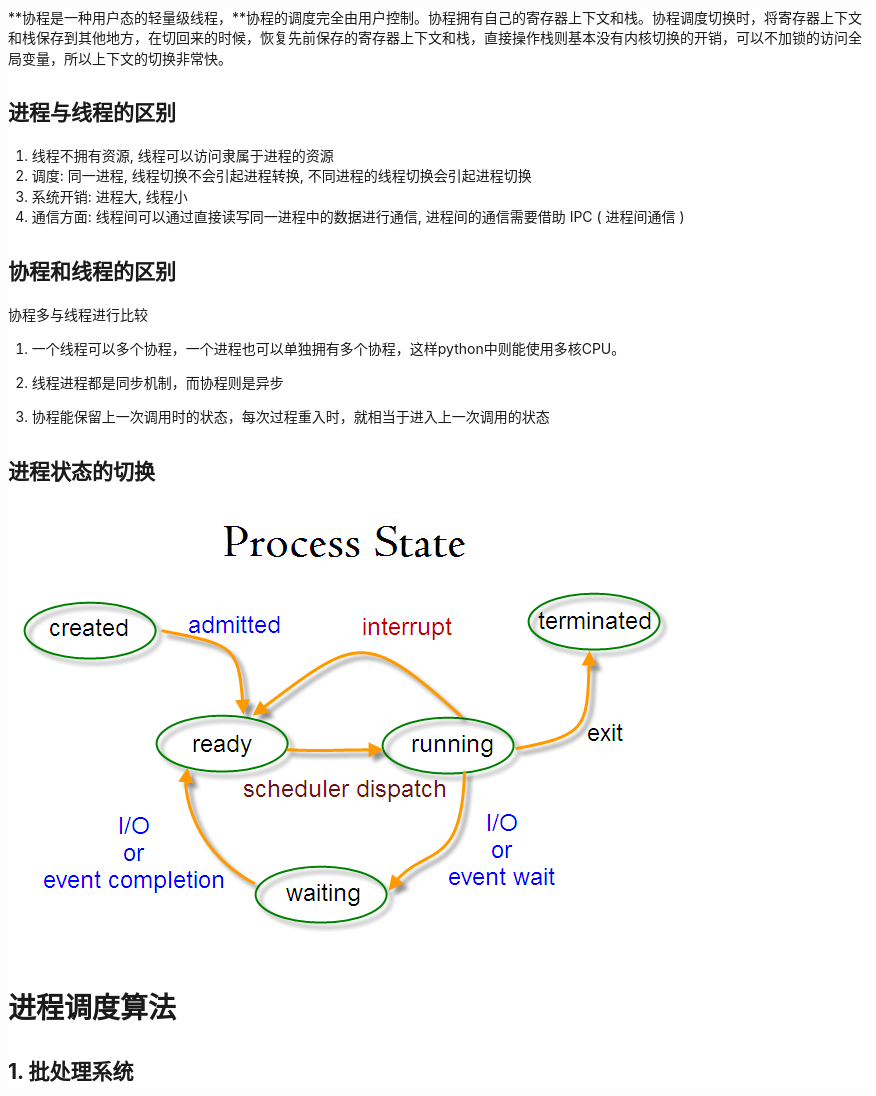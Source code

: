  **协程是一种用户态的轻量级线程，**协程的调度完全由用户控制。协程拥有自己的寄存器上下文和栈。协程调度切换时，将寄存器上下文和栈保存到其他地方，在切回来的时候，恢复先前保存的寄存器上下文和栈，直接操作栈则基本没有内核切换的开销，可以不加锁的访问全局变量，所以上下文的切换非常快。 

## 进程与线程的区别

1. 线程不拥有资源, 线程可以访问隶属于进程的资源
2. 调度: 同一进程, 线程切换不会引起进程转换, 不同进程的线程切换会引起进程切换
3. 系统开销: 进程大, 线程小
4. 通信方面: 线程间可以通过直接读写同一进程中的数据进行通信, 进程间的通信需要借助 IPC ( 进程间通信 )

## 协程和线程的区别

协程多与线程进行比较

1) 一个线程可以多个协程，一个进程也可以单独拥有多个协程，这样python中则能使用多核CPU。

2) 线程进程都是同步机制，而协程则是异步

3) 协程能保留上一次调用时的状态，每次过程重入时，就相当于进入上一次调用的状态

## 进程状态的切换

![img](..\java\static\进程状态.png)



# 进程调度算法

## 1. 批处理系统
